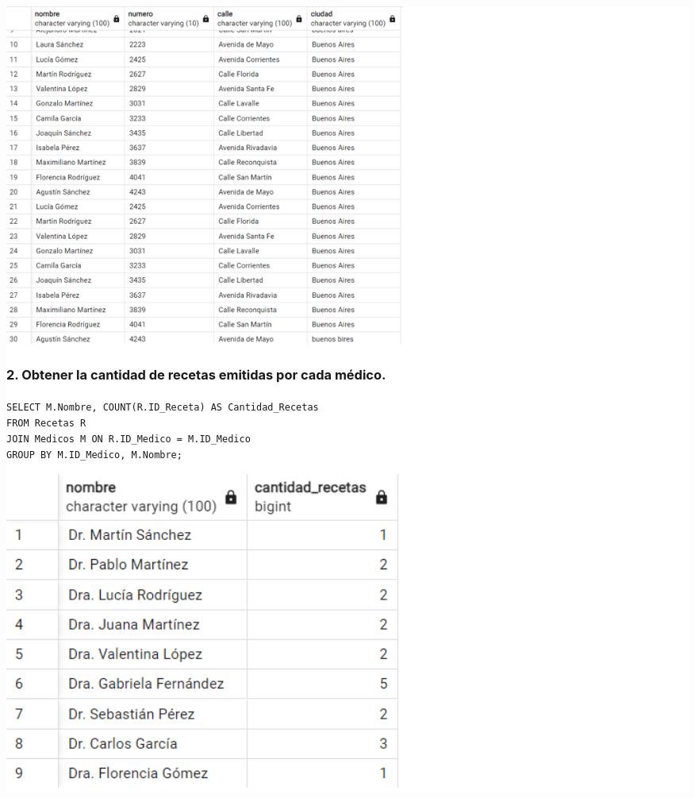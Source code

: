 <img src="figs/3_Query1.png" style="width:500px;"/>


### 2. Obtener la cantidad de recetas emitidas por cada médico.

```
SELECT M.Nombre, COUNT(R.ID_Receta) AS Cantidad_Recetas
FROM Recetas R
JOIN Medicos M ON R.ID_Medico = M.ID_Medico
GROUP BY M.ID_Medico, M.Nombre;
```
<img src="figs/4_Query2.png" style="width:500px;"/>
